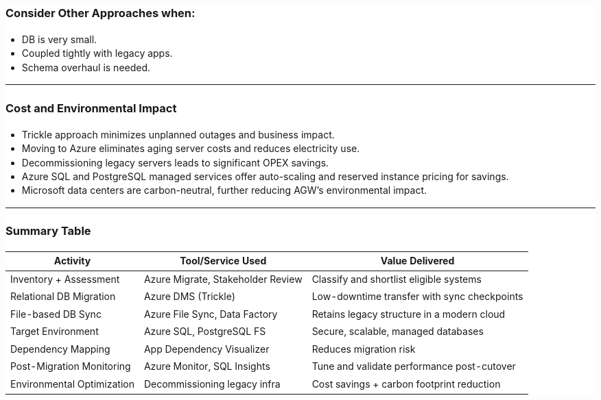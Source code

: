### Consider Other Approaches when:

* DB is very small.
* Coupled tightly with legacy apps.
* Schema overhaul is needed.

---

### Cost and Environmental Impact

* Trickle approach minimizes unplanned outages and business impact.
* Moving to Azure eliminates aging server costs and reduces electricity use.
* Decommissioning legacy servers leads to significant OPEX savings.
* Azure SQL and PostgreSQL managed services offer auto-scaling and reserved instance pricing for savings.
* Microsoft data centers are carbon-neutral, further reducing AGW’s environmental impact.

---

### Summary Table

| Activity                   | Tool/Service Used                 | Value Delivered                             |
| -------------------------- | --------------------------------- | ------------------------------------------- |
| Inventory + Assessment     | Azure Migrate, Stakeholder Review | Classify and shortlist eligible systems     |
| Relational DB Migration    | Azure DMS (Trickle)               | Low-downtime transfer with sync checkpoints |
| File-based DB Sync         | Azure File Sync, Data Factory     | Retains legacy structure in a modern cloud  |
| Target Environment         | Azure SQL, PostgreSQL FS          | Secure, scalable, managed databases         |
| Dependency Mapping         | App Dependency Visualizer         | Reduces migration risk                      |
| Post-Migration Monitoring  | Azure Monitor, SQL Insights       | Tune and validate performance post-cutover  |
| Environmental Optimization | Decommissioning legacy infra      | Cost savings + carbon footprint reduction   |
